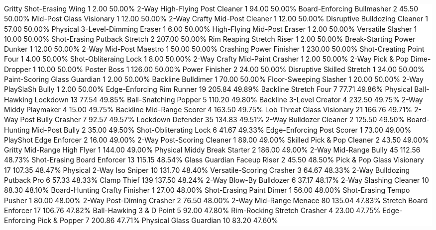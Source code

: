 Gritty Shot-Erasing Wing	1	2.00	50.00%
2-Way High-Flying Post Cleaner	1	94.00	50.00%
Board-Enforcing Bullmasher	2	45.50	50.00%
Mid-Post Glass Visionary	1	12.00	50.00%
2-Way Crafty Mid-Post Cleaner	1	12.00	50.00%
Disruptive Bulldozing Cleaner	1	57.00	50.00%
Physical 3-Level-Dimming Eraser	1	6.00	50.00%
High-Flying Mid-Post Eraser	1	2.00	50.00%
Versatile Slasher	1	10.00	50.00%
Shot-Erasing Putback Stretch	2	207.00	50.00%
Rim Reaping Stretch Riser	1	2.00	50.00%
Break-Starting Power Dunker	1	12.00	50.00%
2-Way Mid-Post Maestro	1	50.00	50.00%
Crashing Power Finisher	1	230.00	50.00%
Shot-Creating Point Four	1	4.00	50.00%
Shot-Obliteraing Lock	1	8.00	50.00%
2-Way Crafty Mid-Paint Crasher	1	2.00	50.00%
2-Way Pick & Pop Dime-Dropper	1	10.00	50.00%
Poster Boss	1	126.00	50.00%
Power Finisher	2	24.00	50.00%
Disruptive Skilled Stretch	1	34.00	50.00%
Paint-Scoring Glass Guardian	1	2.00	50.00%
Backline Bulldimer	1	70.00	50.00%
Floor-Sweeping Slasher	1	20.00	50.00%
2-Way PlaySlaSh Bully	1	2.00	50.00%
Edge-Enforcing Rim Runner	19	205.84	49.89%
Backline Stretch Four	7	77.71	49.86%
Physical Ball-Hawking Lockdown	13	77.54	49.85%
Ball-Snatching Popper	5	110.20	49.80%
Backline 3-Level Creator	4	232.50	49.75%
2-Way Middy Playmaker	4	15.00	49.75%
Backline Mid-Range Scorer	4	163.50	49.75%
Lob Threat Glass Visionary	21	166.76	49.71%
2-Way Post Bully Crasher	7	92.57	49.57%
Lockdown Defender	35	134.83	49.51%
2-Way Bulldozer Cleaner	2	125.50	49.50%
Board-Hunting Mid-Post Bully	2	35.00	49.50%
Shot-Obliterating Lock	6	41.67	49.33%
Edge-Enforcing Post Scorer	1	73.00	49.00%
PlayShot Edge Enforcer	2	16.00	49.00%
2-Way Post-Scoring Cleaner	1	89.00	49.00%
Skilled Pick & Pop Cleaner	2	43.50	49.00%
Gritty Mid-Range High Flyer	1	144.00	49.00%
Physical Middy Break Starter	2	186.00	49.00%
2-Way Mid-Range Bully	45	112.56	48.73%
Shot-Erasing Board Enforcer	13	115.15	48.54%
Glass Guardian Faceup Riser	2	45.50	48.50%
Pick & Pop Glass Visionary	17	107.35	48.47%
Physical 2-Way Iso Sniper	10	131.70	48.40%
Versatile-Scoring Crasher	3	64.67	48.33%
2-Way Bulldozing Putback Pro	6	57.33	48.33%
Clamp Thief	139	137.50	48.24%
2-Way Blow-By Bulldozer	6	37.17	48.17%
2-Way Slashing Cleaner	10	88.30	48.10%
Board-Hunting Crafty Finisher	1	27.00	48.00%
Shot-Erasing Paint Dimer	1	56.00	48.00%
Shot-Erasing Tempo Pusher	1	80.00	48.00%
2-Way Post-Diming Crasher	2	76.50	48.00%
2-Way Mid-Range Menace	80	135.04	47.83%
Stretch Board Enforcer	17	106.76	47.82%
Ball-Hawking 3 & D Point	5	92.00	47.80%
Rim-Rocking Stretch Crasher	4	23.00	47.75%
Edge-Enforcing Pick & Popper	7	200.86	47.71%
Physical Glass Guardian	10	83.20	47.60%